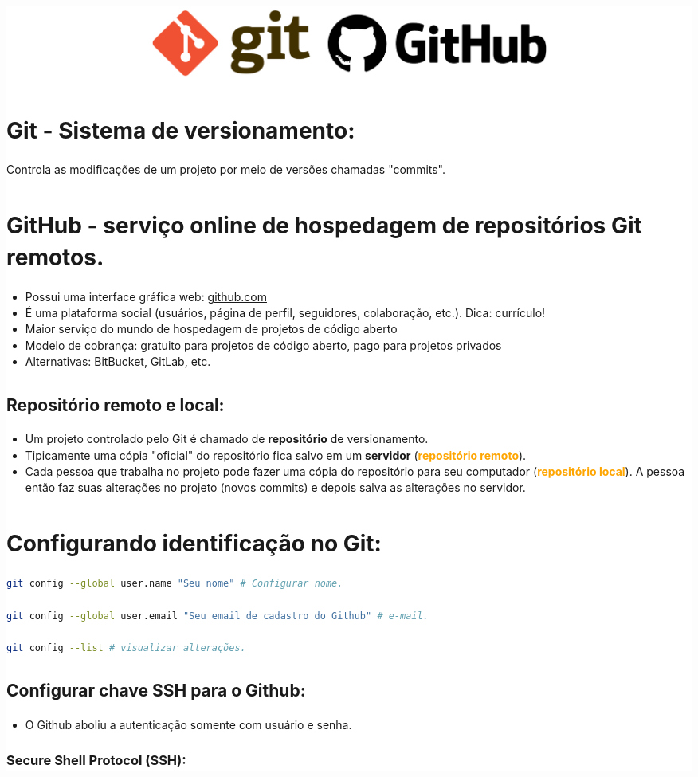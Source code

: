 
<p align="center"><img src="logo/git-e-github.png" width="500"></p>

# Git - Sistema de versionamento:
Controla as modificações de um projeto por meio de versões chamadas "commits".

# GitHub - serviço online de hospedagem de repositórios Git remotos.

- Possui uma interface gráfica web: [github.com](http://github.com/)
- É uma plataforma social (usuários, página de perfil, seguidores, colaboração, etc.). Dica: currículo!
- Maior serviço do mundo de hospedagem de projetos de código aberto
- Modelo de cobrança: gratuito para projetos de código aberto, pago para projetos privados
- Alternativas: BitBucket, GitLab, etc.

## Repositório remoto e local:

- Um projeto controlado pelo Git é chamado de **repositório** de versionamento.
- Tipicamente uma cópia "oficial" do repositório fica salvo em um **servidor** (**<span style="color:orange">repositório remoto</span>**).
- Cada pessoa que trabalha no projeto pode fazer uma cópia do repositório para seu computador (**<span style="color:orange">repositório local</span>**). A pessoa então faz suas alterações no projeto (novos commits) e depois salva as alterações no servidor.

# Configurando identificação no Git:

```bash
git config --global user.name "Seu nome" # Configurar nome.

git config --global user.email "Seu email de cadastro do Github" # e-mail.

git config --list # visualizar alterações.
```

## Configurar chave SSH para o Github:

- O Github aboliu a autenticação somente com usuário e senha.

### **Secure Shell Protocol (SSH)**:
